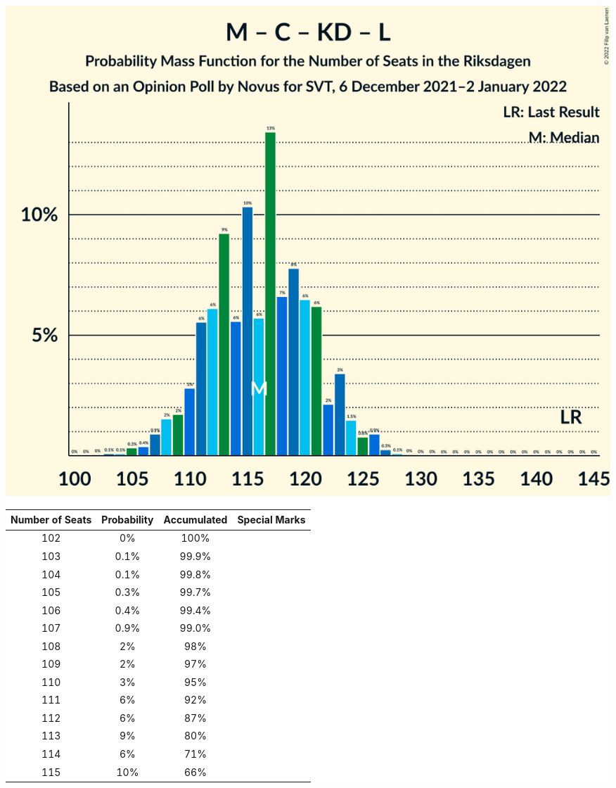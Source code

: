 ![Graph with seats probability mass function not yet produced](2022-01-02-Novus-coalitions-seats-pmf-m–c–kd–l.png "Seats Probability Mass Function")

| Number of Seats | Probability | Accumulated | Special Marks |
|:---------------:|:-----------:|:-----------:|:-------------:|
| 102 | 0% | 100% |  |
| 103 | 0.1% | 99.9% |  |
| 104 | 0.1% | 99.8% |  |
| 105 | 0.3% | 99.7% |  |
| 106 | 0.4% | 99.4% |  |
| 107 | 0.9% | 99.0% |  |
| 108 | 2% | 98% |  |
| 109 | 2% | 97% |  |
| 110 | 3% | 95% |  |
| 111 | 6% | 92% |  |
| 112 | 6% | 87% |  |
| 113 | 9% | 80% |  |
| 114 | 6% | 71% |  |
| 115 | 10% | 66% |  |